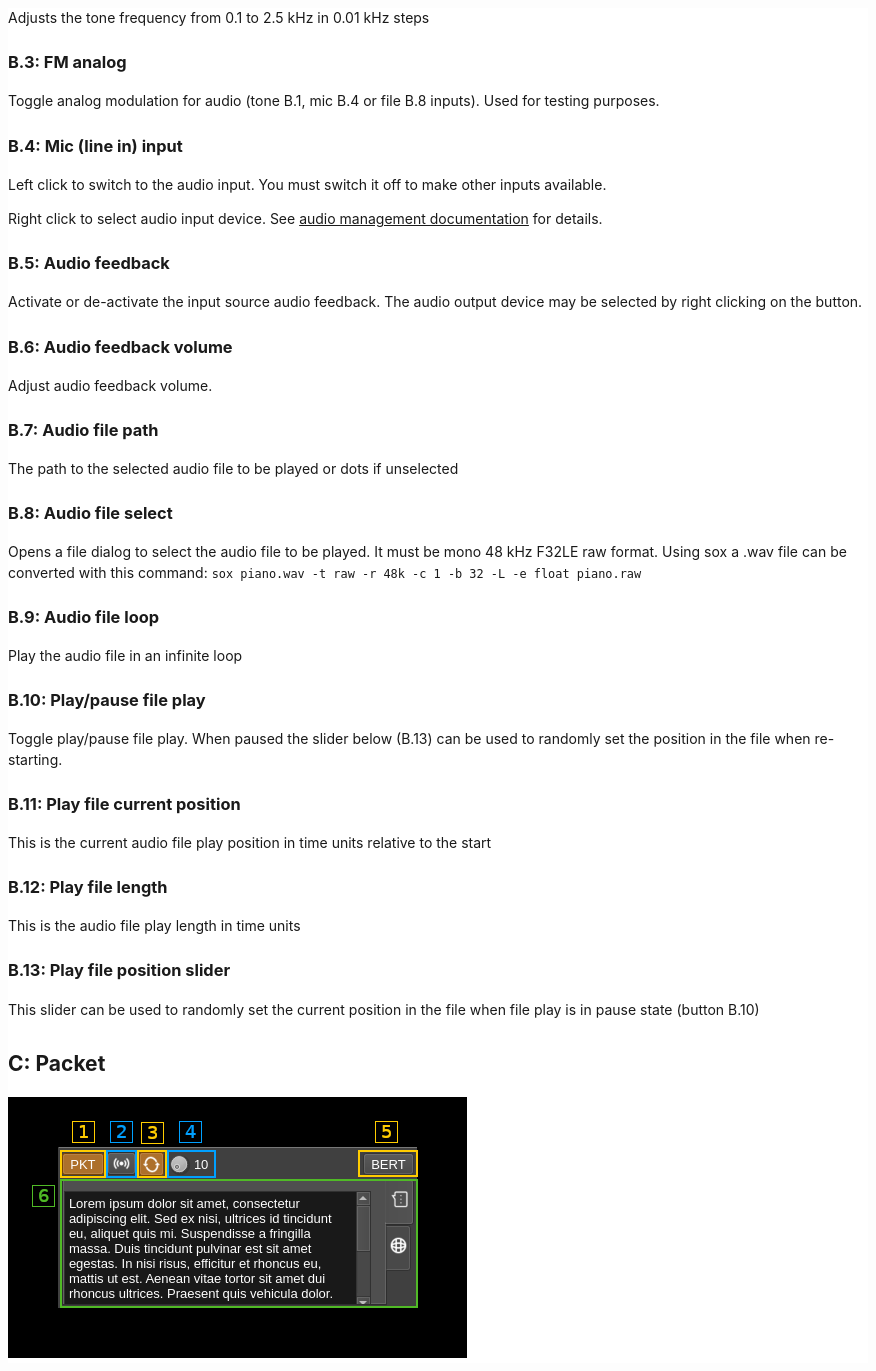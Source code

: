 Adjusts the tone frequency from 0.1 to 2.5 kHz in 0.01 kHz steps

<h3>B.3: FM analog</h3>

Toggle analog modulation for audio (tone B.1, mic B.4 or file B.8 inputs). Used for testing purposes.

<h3>B.4: Mic (line in) input</h3>

Left click to switch to the audio input. You must switch it off to make other inputs available.

Right click to select audio input device. See [audio management documentation](../../../sdrgui/audio.md) for details.

<h3>B.5: Audio feedback</h3>

Activate or de-activate the input source audio feedback. The audio output device may be selected by right clicking on the button.

<h3>B.6: Audio feedback volume</h3>

Adjust audio feedback volume.

<h3>B.7: Audio file path</h3>

The path to the selected audio file to be played or dots if unselected

<h3>B.8: Audio file select</h3>

Opens a file dialog to select the audio file to be played. It must be mono 48 kHz F32LE raw format. Using sox a .wav file can be converted with this command: `sox piano.wav -t raw -r 48k -c 1 -b 32 -L -e float piano.raw`

<h3>B.9: Audio file loop</h3>

Play the audio file in an infinite loop

<h3>B.10: Play/pause file play</h3>

Toggle play/pause file play. When paused the slider below (B.13) can be used to randomly set the position in the file when re-starting.

<h3>B.11: Play file current position</h3>

This is the current audio file play position in time units relative to the start

<h3>B.12: Play file length</h3>

This is the audio file play length in time units

<h3>B.13: Play file position slider</h3>

This slider can be used to randomly set the current position in the file when file play is in pause state (button B.10)

<h2>C: Packet</h2>

![M17 Modulator packet GUI](../../../doc/img/M17Mod_packet.png)
